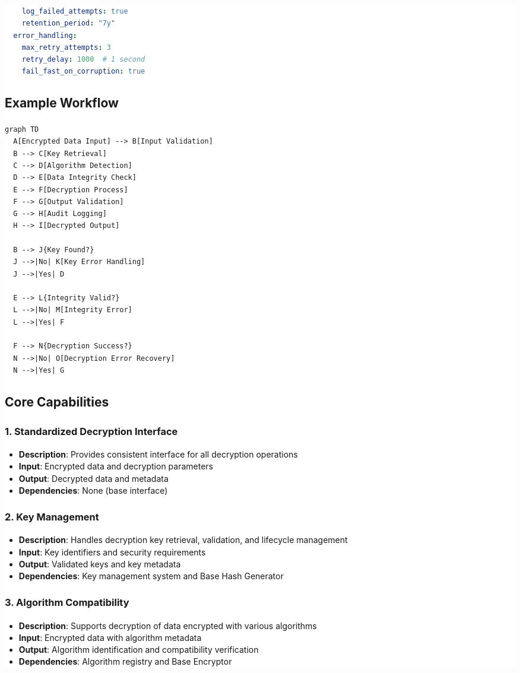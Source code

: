 ```yaml
    log_failed_attempts: true
    retention_period: "7y"
  error_handling:
    max_retry_attempts: 3
    retry_delay: 1000  # 1 second
    fail_fast_on_corruption: true
```

## Example Workflow
```mermaid
graph TD
  A[Encrypted Data Input] --> B[Input Validation]
  B --> C[Key Retrieval]
  C --> D[Algorithm Detection]
  D --> E[Data Integrity Check]
  E --> F[Decryption Process]
  F --> G[Output Validation]
  G --> H[Audit Logging]
  H --> I[Decrypted Output]
  
  B --> J{Key Found?}
  J -->|No| K[Key Error Handling]
  J -->|Yes| D
  
  E --> L{Integrity Valid?}
  L -->|No| M[Integrity Error]
  L -->|Yes| F
  
  F --> N{Decryption Success?}
  N -->|No| O[Decryption Error Recovery]
  N -->|Yes| G
```

## Core Capabilities

### **1. Standardized Decryption Interface**
- **Description**: Provides consistent interface for all decryption operations
- **Input**: Encrypted data and decryption parameters
- **Output**: Decrypted data and metadata
- **Dependencies**: None (base interface)

### **2. Key Management**
- **Description**: Handles decryption key retrieval, validation, and lifecycle management
- **Input**: Key identifiers and security requirements
- **Output**: Validated keys and key metadata
- **Dependencies**: Key management system and Base Hash Generator

### **3. Algorithm Compatibility**
- **Description**: Supports decryption of data encrypted with various algorithms
- **Input**: Encrypted data with algorithm metadata
- **Output**: Algorithm identification and compatibility verification
- **Dependencies**: Algorithm registry and Base Encryptor

